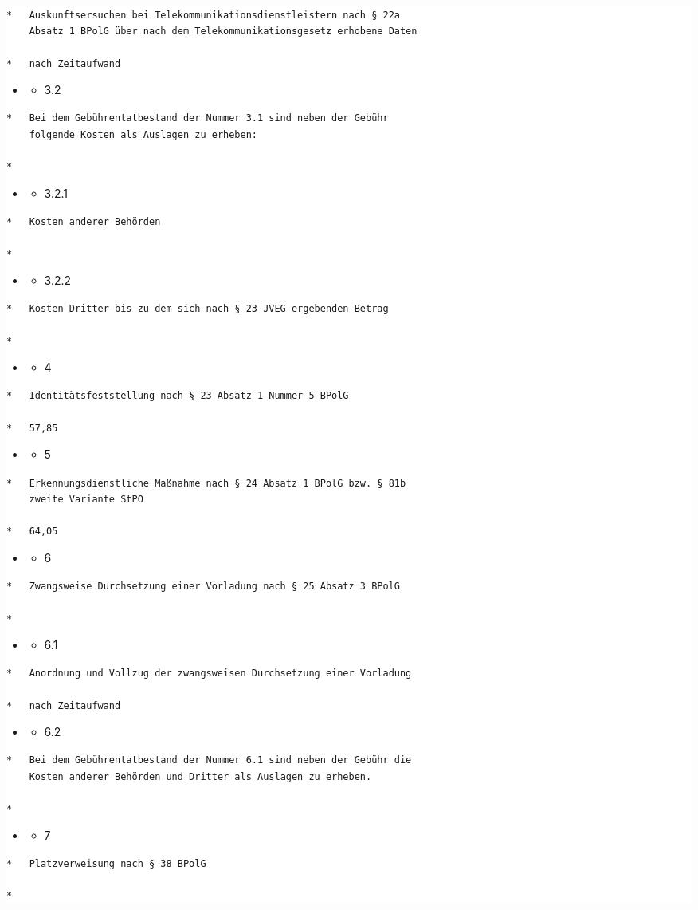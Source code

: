     *   Auskunftsersuchen bei Telekommunikationsdienstleistern nach § 22a
        Absatz 1 BPolG über nach dem Telekommunikationsgesetz erhobene Daten

    *   nach Zeitaufwand


*    *   3.2

    *   Bei dem Gebührentatbestand der Nummer 3.1 sind neben der Gebühr
        folgende Kosten als Auslagen zu erheben:

    *

*    *   3.2.1

    *   Kosten anderer Behörden

    *

*    *   3.2.2

    *   Kosten Dritter bis zu dem sich nach § 23 JVEG ergebenden Betrag

    *

*    *   4

    *   Identitätsfeststellung nach § 23 Absatz 1 Nummer 5 BPolG

    *   57,85


*    *   5

    *   Erkennungsdienstliche Maßnahme nach § 24 Absatz 1 BPolG bzw. § 81b
        zweite Variante StPO

    *   64,05


*    *   6

    *   Zwangsweise Durchsetzung einer Vorladung nach § 25 Absatz 3 BPolG

    *

*    *   6.1

    *   Anordnung und Vollzug der zwangsweisen Durchsetzung einer Vorladung

    *   nach Zeitaufwand


*    *   6.2

    *   Bei dem Gebührentatbestand der Nummer 6.1 sind neben der Gebühr die
        Kosten anderer Behörden und Dritter als Auslagen zu erheben.

    *

*    *   7

    *   Platzverweisung nach § 38 BPolG

    *
